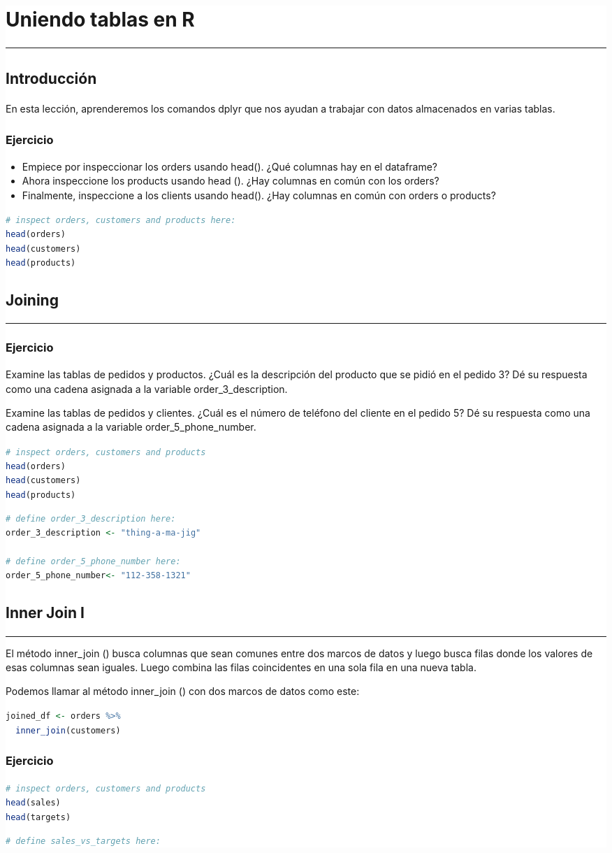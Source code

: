 # Uniendo tablas en R
***
## Introducción
En esta lección, aprenderemos los comandos dplyr que nos ayudan a trabajar con datos almacenados en varias tablas.

### Ejercicio

- Empiece por inspeccionar los orders usando head(). ¿Qué columnas hay en el dataframe?
- Ahora inspeccione los products usando head (). ¿Hay columnas en común con los orders?
- Finalmente, inspeccione a los clients usando head(). ¿Hay columnas en común con orders o products?

```r
# inspect orders, customers and products here:
head(orders)
head(customers)
head(products)
```

## Joining
***
### Ejercicio
Examine las tablas de pedidos y productos. ¿Cuál es la descripción del producto que se pidió en el pedido 3? Dé su respuesta como una cadena asignada a la variable order_3_description.

Examine las tablas de pedidos y clientes. ¿Cuál es el número de teléfono del cliente en el pedido 5? Dé su respuesta como una cadena asignada a la variable order_5_phone_number.
```r
# inspect orders, customers and products
head(orders)
head(customers)
head(products)
```

```r
# define order_3_description here:
order_3_description <- "thing-a-ma-jig" 

# define order_5_phone_number here:
order_5_phone_number<- "112-358-1321"
```
## Inner Join I
***
El método inner_join () busca columnas que sean comunes entre dos marcos de datos y luego busca filas donde los valores de esas columnas sean iguales. Luego combina las filas coincidentes en una sola fila en una nueva tabla.

Podemos llamar al método inner_join () con dos marcos de datos como este:
```r
joined_df <- orders %>%
  inner_join(customers)
```
### Ejercicio
```r
# inspect orders, customers and products
head(sales)
head(targets)
```
```r
# define sales_vs_targets here:
```